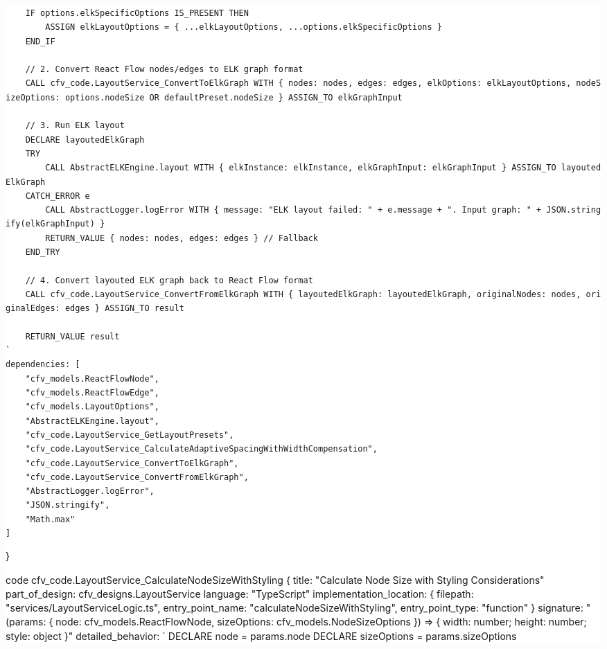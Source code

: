         IF options.elkSpecificOptions IS_PRESENT THEN
            ASSIGN elkLayoutOptions = { ...elkLayoutOptions, ...options.elkSpecificOptions }
        END_IF

        // 2. Convert React Flow nodes/edges to ELK graph format
        CALL cfv_code.LayoutService_ConvertToElkGraph WITH { nodes: nodes, edges: edges, elkOptions: elkLayoutOptions, nodeSizeOptions: options.nodeSize OR defaultPreset.nodeSize } ASSIGN_TO elkGraphInput

        // 3. Run ELK layout
        DECLARE layoutedElkGraph
        TRY
            CALL AbstractELKEngine.layout WITH { elkInstance: elkInstance, elkGraphInput: elkGraphInput } ASSIGN_TO layoutedElkGraph
        CATCH_ERROR e
            CALL AbstractLogger.logError WITH { message: "ELK layout failed: " + e.message + ". Input graph: " + JSON.stringify(elkGraphInput) }
            RETURN_VALUE { nodes: nodes, edges: edges } // Fallback
        END_TRY

        // 4. Convert layouted ELK graph back to React Flow format
        CALL cfv_code.LayoutService_ConvertFromElkGraph WITH { layoutedElkGraph: layoutedElkGraph, originalNodes: nodes, originalEdges: edges } ASSIGN_TO result

        RETURN_VALUE result
    `
    dependencies: [
        "cfv_models.ReactFlowNode",
        "cfv_models.ReactFlowEdge",
        "cfv_models.LayoutOptions",
        "AbstractELKEngine.layout",
        "cfv_code.LayoutService_GetLayoutPresets",
        "cfv_code.LayoutService_CalculateAdaptiveSpacingWithWidthCompensation",
        "cfv_code.LayoutService_ConvertToElkGraph",
        "cfv_code.LayoutService_ConvertFromElkGraph",
        "AbstractLogger.logError",
        "JSON.stringify",
        "Math.max"
    ]
}

code cfv_code.LayoutService_CalculateNodeSizeWithStyling {
    title: "Calculate Node Size with Styling Considerations"
    part_of_design: cfv_designs.LayoutService
    language: "TypeScript"
    implementation_location: {
        filepath: "services/LayoutServiceLogic.ts",
        entry_point_name: "calculateNodeSizeWithStyling",
        entry_point_type: "function"
    }
    signature: "(params: { node: cfv_models.ReactFlowNode, sizeOptions: cfv_models.NodeSizeOptions }) => { width: number; height: number; style: object }"
    detailed_behavior: `
        DECLARE node = params.node
        DECLARE sizeOptions = params.sizeOptions
